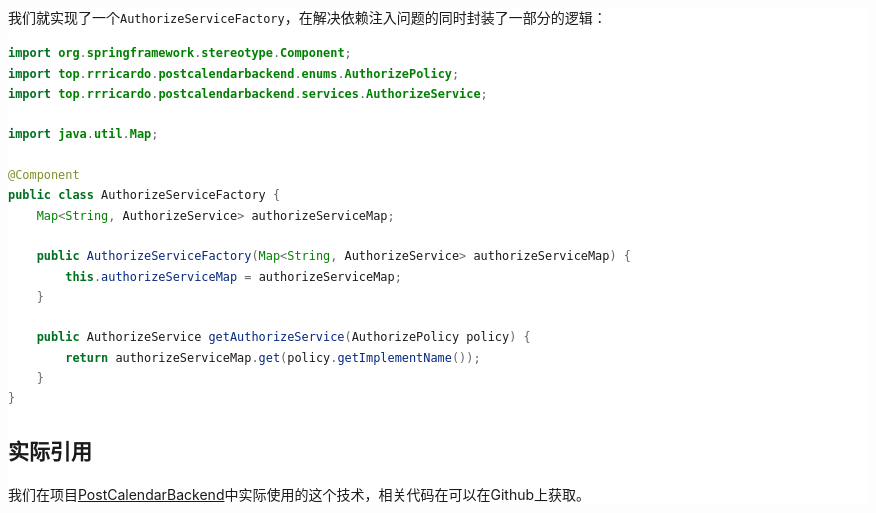 我们就实现了一个`AuthorizeServiceFactory`，在解决依赖注入问题的同时封装了一部分的逻辑：

```java
import org.springframework.stereotype.Component;
import top.rrricardo.postcalendarbackend.enums.AuthorizePolicy;
import top.rrricardo.postcalendarbackend.services.AuthorizeService;

import java.util.Map;

@Component
public class AuthorizeServiceFactory {
    Map<String, AuthorizeService> authorizeServiceMap;

    public AuthorizeServiceFactory(Map<String, AuthorizeService> authorizeServiceMap) {
        this.authorizeServiceMap = authorizeServiceMap;
    }

    public AuthorizeService getAuthorizeService(AuthorizePolicy policy) {
        return authorizeServiceMap.get(policy.getImplementName());
    }
}
```

## 实际引用

我们在项目[PostCalendarBackend](https://github.com/post-guard/PostCalendarBackend)中实际使用的这个技术，相关代码在可以在Github上获取。

